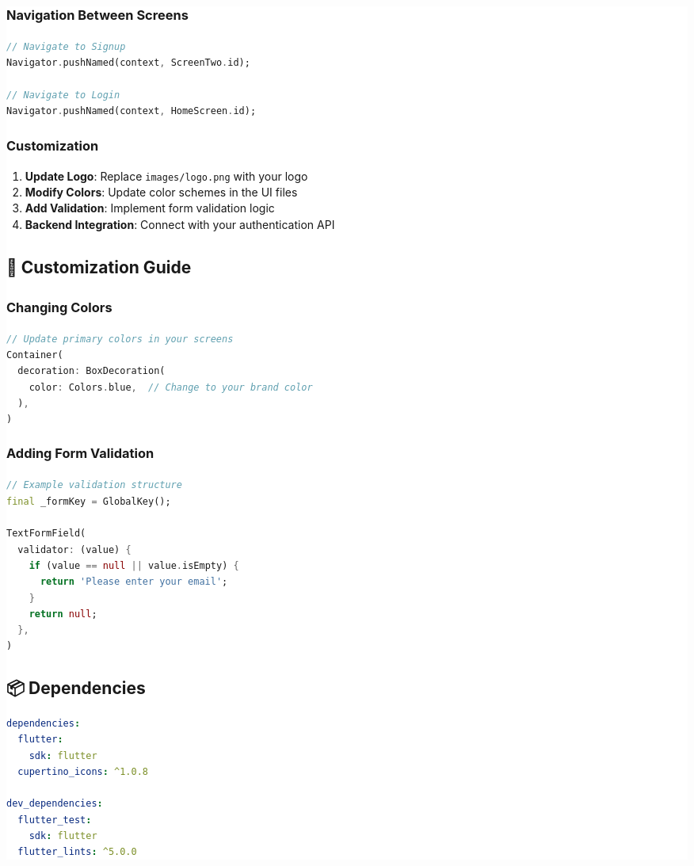 ### Navigation Between Screens

```dart
// Navigate to Signup
Navigator.pushNamed(context, ScreenTwo.id);

// Navigate to Login
Navigator.pushNamed(context, HomeScreen.id);
```

### Customization

1. **Update Logo**: Replace `images/logo.png` with your logo
2. **Modify Colors**: Update color schemes in the UI files
3. **Add Validation**: Implement form validation logic
4. **Backend Integration**: Connect with your authentication API

## 🎨 Customization Guide

### Changing Colors
```dart
// Update primary colors in your screens
Container(
  decoration: BoxDecoration(
    color: Colors.blue,  // Change to your brand color
  ),
)
```

### Adding Form Validation
```dart
// Example validation structure
final _formKey = GlobalKey();

TextFormField(
  validator: (value) {
    if (value == null || value.isEmpty) {
      return 'Please enter your email';
    }
    return null;
  },
)
```

## 📦 Dependencies

```yaml
dependencies:
  flutter:
    sdk: flutter
  cupertino_icons: ^1.0.8

dev_dependencies:
  flutter_test:
    sdk: flutter
  flutter_lints: ^5.0.0
```

